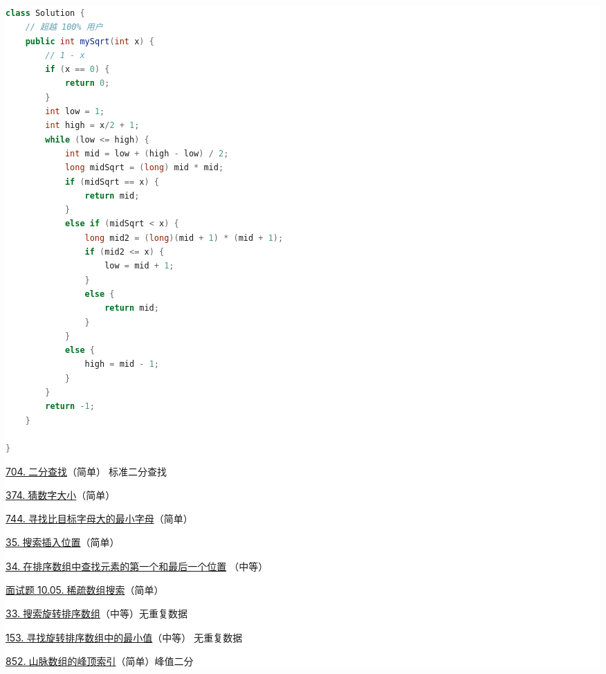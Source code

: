 ```java
class Solution {
	// 超越 100% 用户
    public int mySqrt(int x) {
        // 1 - x
        if (x == 0) {
            return 0;
        }
        int low = 1;
        int high = x/2 + 1;
        while (low <= high) {
            int mid = low + (high - low) / 2;
            long midSqrt = (long) mid * mid;
            if (midSqrt == x) {
                return mid;
            }
            else if (midSqrt < x) {
                long mid2 = (long)(mid + 1) * (mid + 1);
                if (mid2 <= x) {
                    low = mid + 1;
                }
                else {
                    return mid;
                }
            }
            else {
                high = mid - 1;
            }
        }
        return -1;
    }

}
```

[704. 二分查找](https://leetcode-cn.com/problems/binary-search/)（简单） 标准二分查找

[374. 猜数字大小](https://leetcode-cn.com/problems/guess-number-higher-or-lower/)（简单）

[744. 寻找比目标字母大的最小字母](https://leetcode-cn.com/problems/find-smallest-letter-greater-than-target/)（简单）

[35. 搜索插入位置](https://leetcode-cn.com/problems/search-insert-position/)（简单）

[34. 在排序数组中查找元素的第一个和最后一个位置](https://leetcode-cn.com/problems/find-first-and-last-position-of-element-in-sorted-array/) （中等）

[面试题 10.05. 稀疏数组搜索](https://leetcode-cn.com/problems/sparse-array-search-lcci/)（简单） 

[33. 搜索旋转排序数组](https://leetcode-cn.com/problems/search-in-rotated-sorted-array/)（中等）无重复数据 

[153. 寻找旋转排序数组中的最小值](https://leetcode-cn.com/problems/find-minimum-in-rotated-sorted-array/)（中等） 无重复数据

[852. 山脉数组的峰顶索引](https://leetcode-cn.com/problems/peak-index-in-a-mountain-array/)（简单）峰值二分
